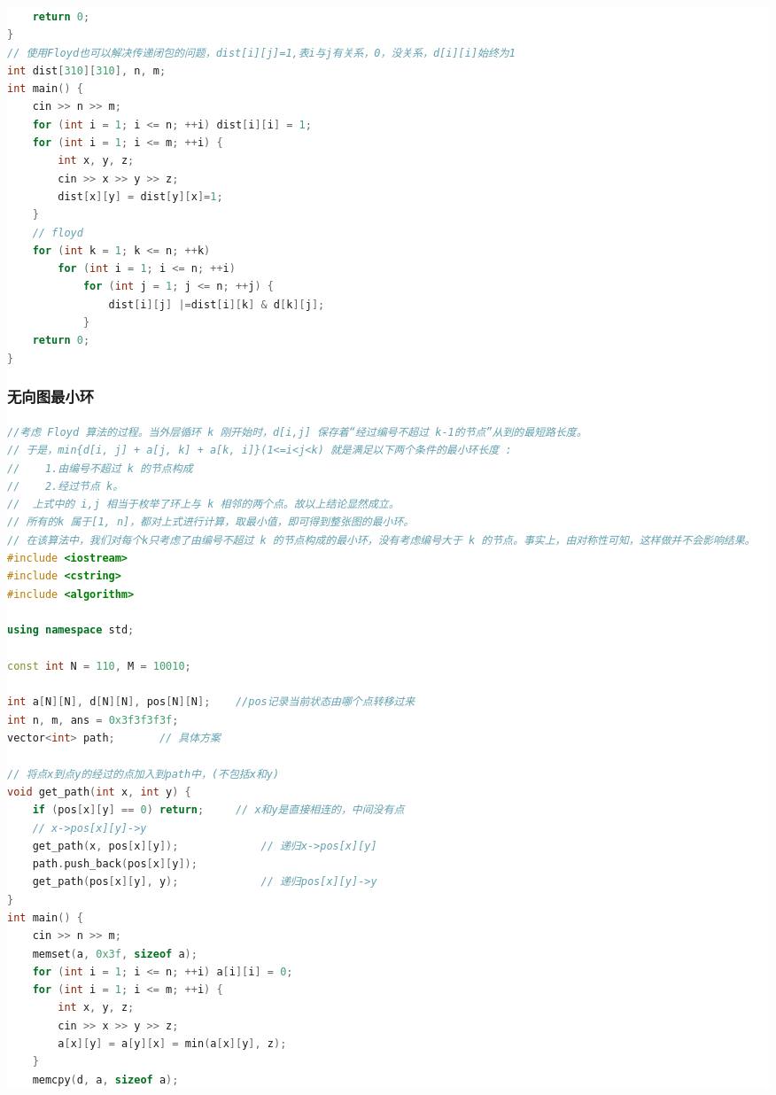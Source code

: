 ```cpp
    return 0;
}
// 使用Floyd也可以解决传递闭包的问题，dist[i][j]=1,表i与j有关系，0，没关系，d[i][i]始终为1
int dist[310][310], n, m;
int main() {
    cin >> n >> m;
    for (int i = 1; i <= n; ++i) dist[i][i] = 1;
    for (int i = 1; i <= m; ++i) {
        int x, y, z;
        cin >> x >> y >> z;
        dist[x][y] = dist[y][x]=1;
    }
    // floyd
    for (int k = 1; k <= n; ++k) 
        for (int i = 1; i <= n; ++i) 
            for (int j = 1; j <= n; ++j) {
                dist[i][j] |=dist[i][k] & d[k][j];
            }
    return 0;
}
```

### 无向图最小环

```cpp
//考虑 Floyd 算法的过程。当外层循环 k 刚开始时，d[i,j] 保存着“经过编号不超过 k-1的节点”从到的最短路长度。
// 于是，min{d[i, j] + a[j, k] + a[k, i]}(1<=i<j<k) 就是满足以下两个条件的最小环长度 : 
//    1.由编号不超过 k 的节点构成
//    2.经过节点 k。
//  上式中的 i,j 相当于枚举了环上与 k 相邻的两个点。故以上结论显然成立。
// 所有的k 属于[1, n]，都对上式进行计算，取最小值，即可得到整张图的最小环。
// 在该算法中，我们对每个k只考虑了由编号不超过 k 的节点构成的最小环，没有考虑编号大于 k 的节点。事实上，由对称性可知，这样做并不会影响结果。
#include <iostream>
#include <cstring>
#include <algorithm>

using namespace std;

const int N = 110, M = 10010;

int a[N][N], d[N][N], pos[N][N];    //pos记录当前状态由哪个点转移过来
int n, m, ans = 0x3f3f3f3f;
vector<int> path;       // 具体方案

// 将点x到点y的经过的点加入到path中，(不包括x和y)
void get_path(int x, int y) {
    if (pos[x][y] == 0) return;     // x和y是直接相连的，中间没有点
    // x->pos[x][y]->y
    get_path(x, pos[x][y]);             // 递归x->pos[x][y]
    path.push_back(pos[x][y]);          
    get_path(pos[x][y], y);             // 递归pos[x][y]->y
}
int main() {
    cin >> n >> m;
    memset(a, 0x3f, sizeof a);
    for (int i = 1; i <= n; ++i) a[i][i] = 0;
    for (int i = 1; i <= m; ++i) {
        int x, y, z;
        cin >> x >> y >> z;
        a[x][y] = a[y][x] = min(a[x][y], z);
    }
    memcpy(d, a, sizeof a);

```